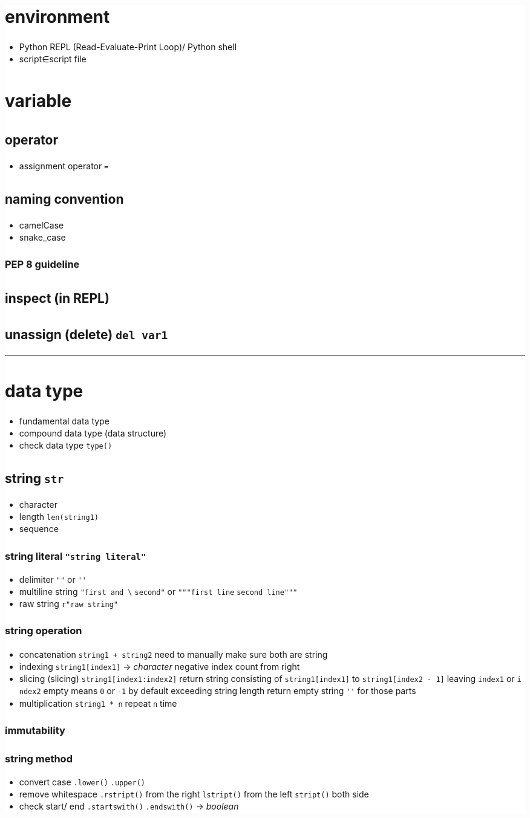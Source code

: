 # environment
- Python REPL (Read-Evaluate-Print Loop)/ Python shell
- script$\in$script file

# variable
## operator
- assignment operator `=`
## naming convention
- camelCase
- snake_case
### PEP 8 guideline
## inspect (in REPL)
## unassign (delete) `del var1`

---

# data type
- fundamental data type
- compound data type (data structure)
- check data type `type()`
## string `str`
- character
- length `len(string1)`
- sequence
### string literal `"string literal"`
- delimiter `""` or `''`
- multiline string `"first and \`
`second"`
or
`"""first line`
`second line"""`
- raw string `r"raw string"`
### string operation
- concatenation `string1 + string2`
need to manually make sure both are string
- indexing `string1[index1]` → *character*
negative index count from right
- slicing (slicing) `string1[index1:index2]`
return string consisting of `string1[index1]` to `string1[index2 - 1]`
leaving `index1` or `index2` empty means `0` or `-1` by default
exceeding string length return empty string `''` for those parts
- multiplication `string1 * n`
repeat `n` time
### immutability
### string method
- convert case `.lower()` `.upper()`
- remove whitespace
`.rstript()` from the right
`lstript()` from the left
`stript()` both side
- check start/ end `.startswith()` `.endswith()` → *boolean*